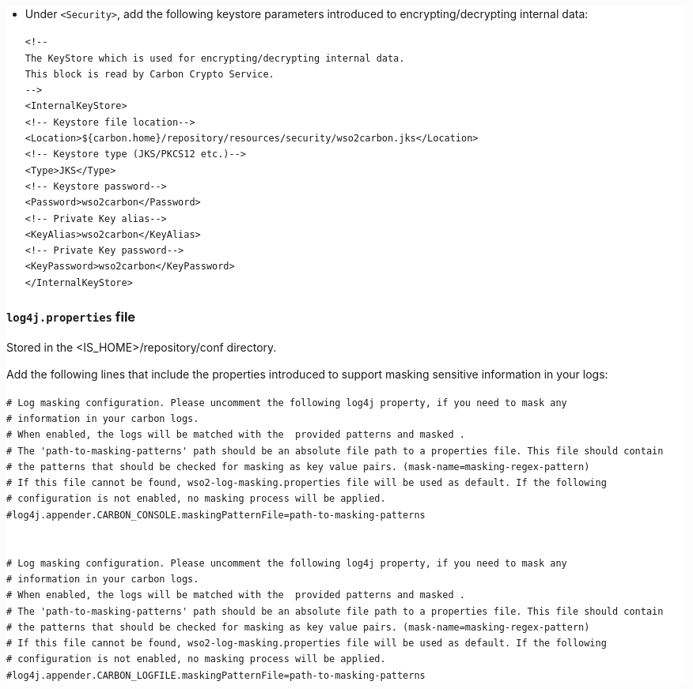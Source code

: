 -   Under `<Security>`, add the following keystore parameters introduced to encrypting/decrypting internal data:

    ```
    <!--
    The KeyStore which is used for encrypting/decrypting internal data.
    This block is read by Carbon Crypto Service.
    -->
    <InternalKeyStore>
    <!-- Keystore file location-->
    <Location>${carbon.home}/repository/resources/security/wso2carbon.jks</Location>
    <!-- Keystore type (JKS/PKCS12 etc.)-->
    <Type>JKS</Type>
    <!-- Keystore password-->
    <Password>wso2carbon</Password>
    <!-- Private Key alias-->
    <KeyAlias>wso2carbon</KeyAlias>
    <!-- Private Key password-->
    <KeyPassword>wso2carbon</KeyPassword>
    </InternalKeyStore>
    ```

### `log4j.properties` file 

Stored in the <IS_HOME>/repository/conf directory.

Add the following lines that include the properties introduced to support masking sensitive information in your logs:

```
# Log masking configuration. Please uncomment the following log4j property, if you need to mask any
# information in your carbon logs.
# When enabled, the logs will be matched with the  provided patterns and masked .
# The 'path-to-masking-patterns' path should be an absolute file path to a properties file. This file should contain
# the patterns that should be checked for masking as key value pairs. (mask-name=masking-regex-pattern)
# If this file cannot be found, wso2-log-masking.properties file will be used as default. If the following
# configuration is not enabled, no masking process will be applied.
#log4j.appender.CARBON_CONSOLE.maskingPatternFile=path-to-masking-patterns
 
 
# Log masking configuration. Please uncomment the following log4j property, if you need to mask any
# information in your carbon logs.
# When enabled, the logs will be matched with the  provided patterns and masked .
# The 'path-to-masking-patterns' path should be an absolute file path to a properties file. This file should contain
# the patterns that should be checked for masking as key value pairs. (mask-name=masking-regex-pattern)
# If this file cannot be found, wso2-log-masking.properties file will be used as default. If the following
# configuration is not enabled, no masking process will be applied.
#log4j.appender.CARBON_LOGFILE.maskingPatternFile=path-to-masking-patterns
```


